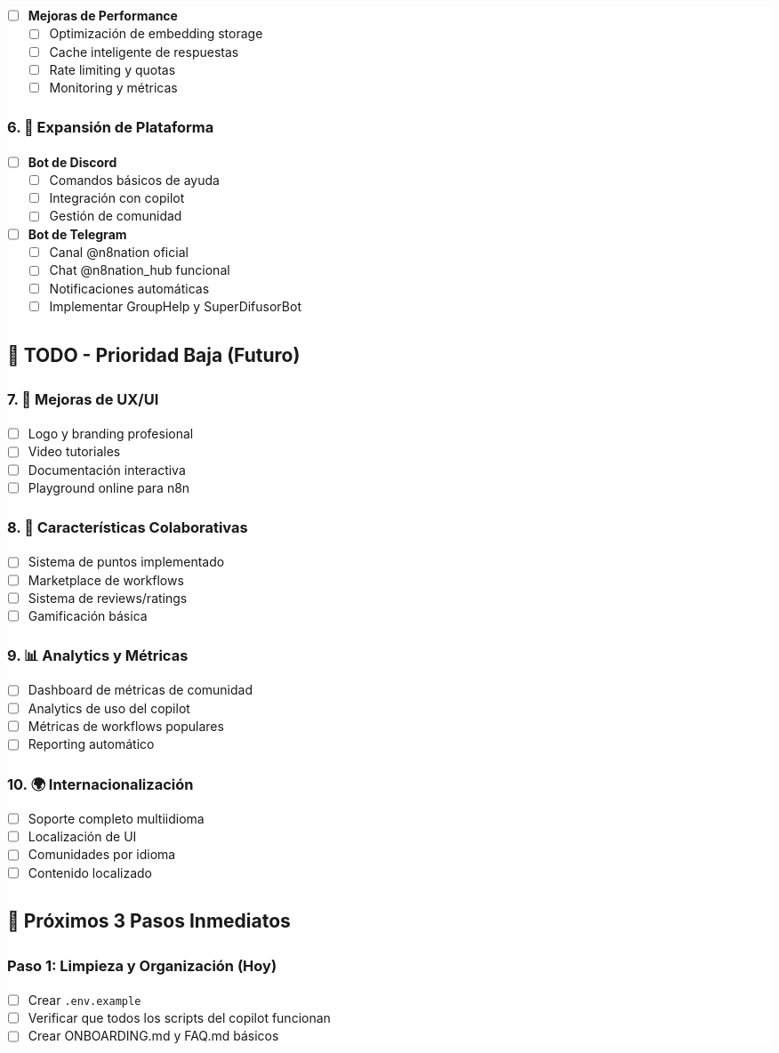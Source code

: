 - [ ] **Mejoras de Performance**
  - [ ] Optimización de embedding storage
  - [ ] Cache inteligente de respuestas
  - [ ] Rate limiting y quotas
  - [ ] Monitoring y métricas

### 6. **📱 Expansión de Plataforma**
- [ ] **Bot de Discord**
  - [ ] Comandos básicos de ayuda
  - [ ] Integración con copilot
  - [ ] Gestión de comunidad

- [ ] **Bot de Telegram**
  - [ ] Canal @n8nation oficial
  - [ ] Chat @n8nation_hub funcional
  - [ ] Notificaciones automáticas
  - [ ] Implementar GroupHelp y SuperDifusorBot

## 🔮 **TODO - Prioridad Baja (Futuro)**

### 7. **🎨 Mejoras de UX/UI**
- [ ] Logo y branding profesional
- [ ] Video tutoriales
- [ ] Documentación interactiva
- [ ] Playground online para n8n

### 8. **🤝 Características Colaborativas**
- [ ] Sistema de puntos implementado
- [ ] Marketplace de workflows
- [ ] Sistema de reviews/ratings
- [ ] Gamificación básica

### 9. **📊 Analytics y Métricas**
- [ ] Dashboard de métricas de comunidad
- [ ] Analytics de uso del copilot
- [ ] Métricas de workflows populares
- [ ] Reporting automático

### 10. **🌍 Internacionalización**
- [ ] Soporte completo multiidioma
- [ ] Localización de UI
- [ ] Comunidades por idioma
- [ ] Contenido localizado

## 🎯 **Próximos 3 Pasos Inmediatos**

### **Paso 1: Limpieza y Organización** (Hoy)
- [ ] Crear `.env.example`
- [ ] Verificar que todos los scripts del copilot funcionan
- [ ] Crear ONBOARDING.md y FAQ.md básicos
